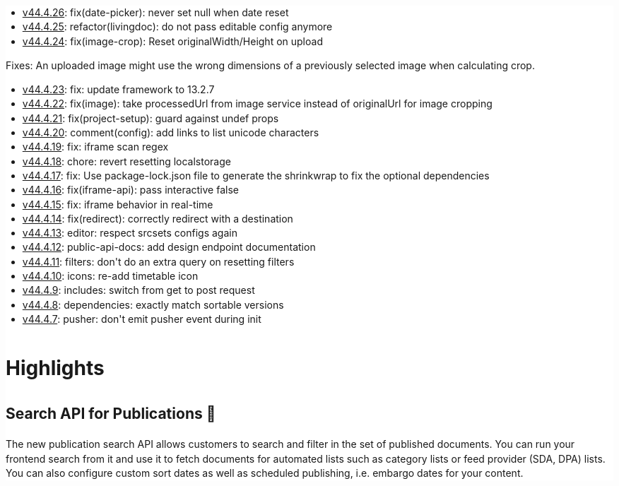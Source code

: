 - [v44.4.26](https://github.com/livingdocsIO/livingdocs-editor/releases/tag/v44.4.26): fix(date-picker): never set null when date reset
- [v44.4.25](https://github.com/livingdocsIO/livingdocs-editor/releases/tag/v44.4.25): refactor(livingdoc): do not pass editable config anymore
- [v44.4.24](https://github.com/livingdocsIO/livingdocs-editor/releases/tag/v44.4.24): fix(image-crop): Reset originalWidth/Height on upload

Fixes: An uploaded image might use the wrong dimensions of a previously selected image when calculating crop.
- [v44.4.23](https://github.com/livingdocsIO/livingdocs-editor/releases/tag/v44.4.23): fix: update framework to 13.2.7
- [v44.4.22](https://github.com/livingdocsIO/livingdocs-editor/releases/tag/v44.4.22): fix(image): take processedUrl from image service instead of originalUrl for image cropping
- [v44.4.21](https://github.com/livingdocsIO/livingdocs-editor/releases/tag/v44.4.21): fix(project-setup): guard against undef props
- [v44.4.20](https://github.com/livingdocsIO/livingdocs-editor/releases/tag/v44.4.20): comment(config): add links to list unicode characters
- [v44.4.19](https://github.com/livingdocsIO/livingdocs-editor/releases/tag/v44.4.19): fix: iframe scan regex
- [v44.4.18](https://github.com/livingdocsIO/livingdocs-editor/releases/tag/v44.4.18): chore: revert resetting localstorage
- [v44.4.17](https://github.com/livingdocsIO/livingdocs-editor/releases/tag/v44.4.17): fix: Use package-lock.json file to generate the shrinkwrap to fix the optional dependencies
- [v44.4.16](https://github.com/livingdocsIO/livingdocs-editor/releases/tag/v44.4.16): fix(iframe-api): pass interactive false
- [v44.4.15](https://github.com/livingdocsIO/livingdocs-editor/releases/tag/v44.4.15): fix: iframe behavior in real-time
- [v44.4.14](https://github.com/livingdocsIO/livingdocs-editor/releases/tag/v44.4.14): fix(redirect): correctly redirect with a destination
- [v44.4.13](https://github.com/livingdocsIO/livingdocs-editor/releases/tag/v44.4.13): editor: respect srcsets configs again
- [v44.4.12](https://github.com/livingdocsIO/livingdocs-editor/releases/tag/v44.4.12): public-api-docs: add design endpoint documentation
- [v44.4.11](https://github.com/livingdocsIO/livingdocs-editor/releases/tag/v44.4.11): filters: don't do an extra query on resetting filters
- [v44.4.10](https://github.com/livingdocsIO/livingdocs-editor/releases/tag/v44.4.10): icons: re-add timetable icon
- [v44.4.9](https://github.com/livingdocsIO/livingdocs-editor/releases/tag/v44.4.9): includes: switch from get to post request
- [v44.4.8](https://github.com/livingdocsIO/livingdocs-editor/releases/tag/v44.4.8): dependencies: exactly match sortable versions
- [v44.4.7](https://github.com/livingdocsIO/livingdocs-editor/releases/tag/v44.4.7): pusher: don't emit pusher event during init



# Highlights

## Search API for Publications :tada:

The new publication search API allows customers to search and filter in the set of published documents. You can run your frontend search from it and use it to fetch documents for automated lists such as category lists or feed provider (SDA, DPA) lists. You can also configure custom sort dates as well as scheduled publishing, i.e. embargo dates for your content.
